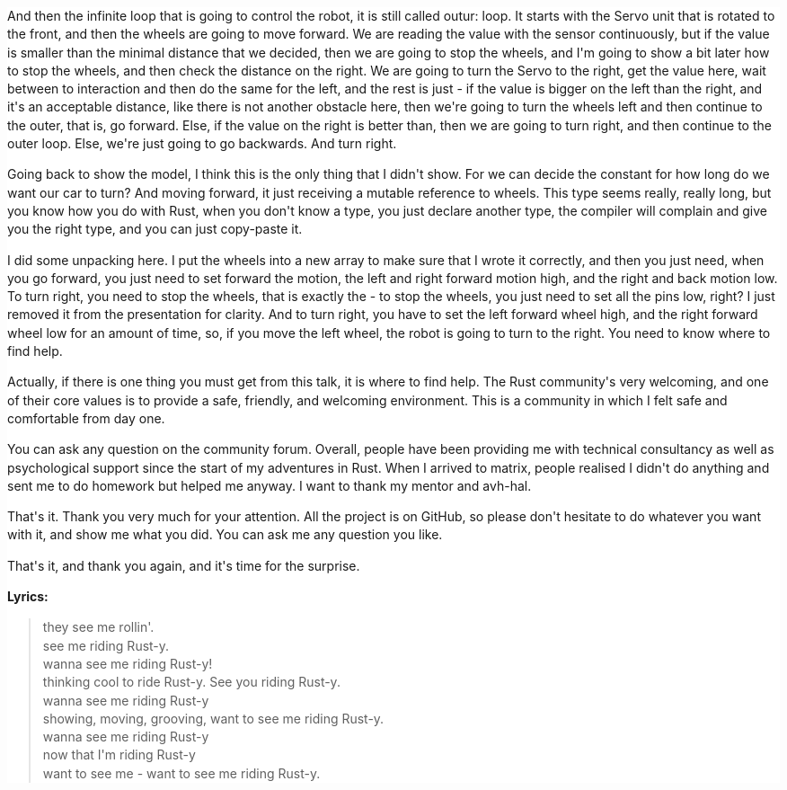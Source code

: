 And then the infinite loop that is going to control the robot, it is still called outur: loop.
It starts with the Servo unit that is rotated to the front, and then the wheels are going to move forward.
We are reading the value with the sensor continuously, but if the value is smaller than the minimal distance that we decided, then we are going to stop the wheels, and I'm going to show a bit later how to stop the wheels, and then check the distance on the right.
We are going to turn the Servo to the right, get the value here, wait between to interaction and then do the same for the left, and the rest is just - if the value is bigger on the left than the right, and it's an acceptable distance, like there is not another obstacle here, then we're going to turn the wheels left and then continue to the outer, that is, go forward.
Else, if the value on the right is better than, then we are going to turn right, and then continue to the outer loop.
Else, we're just going to go backwards.
And turn right.

Going back to show the model, I think this is the only thing that I didn't show.
For we can decide the constant for how long do we want our car to turn? And moving forward, it just receiving a mutable reference to wheels.
This type seems really, really long, but you know how you do with Rust, when you don't know a type, you just declare another type, the compiler will complain and give you the right type, and you can just copy-paste it.

I did some unpacking here.
I put the wheels into a new array to make sure that I wrote it correctly, and then you just need, when you go forward, you just need to set forward the motion, the left and right forward motion high, and the right and back motion low.
To turn right, you need to stop the wheels, that is exactly the - to stop the wheels, you just need to set all the pins low, right? I just removed it from the presentation for clarity.
And to turn right, you have to set the left forward wheel high, and the right forward wheel low for an amount of time, so, if you move the left wheel, the robot is going to turn to the right.
You need to know where to find help.

Actually, if there is one thing you must get from this talk, it is where to find help.
The Rust community's very welcoming, and one of their core values is to provide a safe, friendly, and welcoming environment.
This is a community in which I felt safe and comfortable from day one.

You can ask any question on the community forum.
Overall, people have been providing me with technical consultancy as well as psychological support since the start of my adventures in Rust.
When I arrived to matrix, people realised I didn't do anything and sent me to do homework but helped me anyway.
I want to thank my mentor and avh-hal.

That's it.
Thank you very much for your attention.
All the project is on GitHub, so please don't hesitate to do whatever you want with it, and show me what you did.
You can ask me any question you like.

That's it, and thank you again, and it's time for the surprise.

**Lyrics:**  
> they see me rollin'.  
> see me riding Rust-y.  
> wanna see me riding Rust-y!  
> thinking cool to ride Rust-y. See you riding Rust-y.  
> wanna see me riding Rust-y  
> showing, moving, grooving, want to see me riding Rust-y.  
> wanna see me riding Rust-y  
> now that I'm riding Rust-y  
> want to see me - want to see me riding Rust-y.
